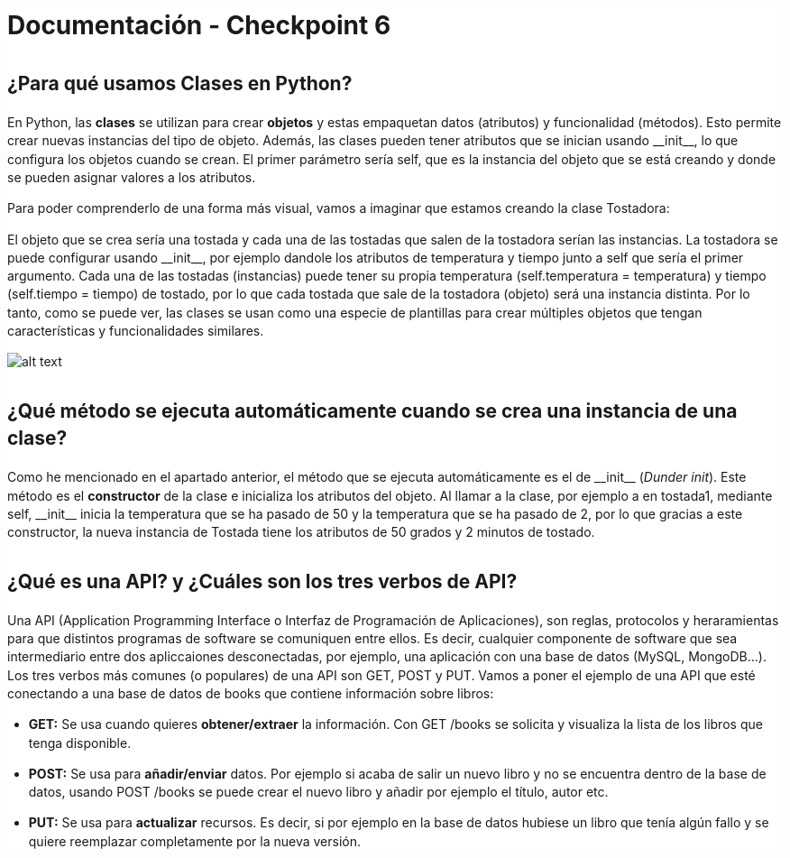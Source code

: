 # Documentación - Checkpoint 6

## **¿Para qué usamos Clases en Python?**

En Python, las **clases** se utilizan para crear **objetos** y estas empaquetan datos (atributos) y funcionalidad (métodos). Esto permite crear nuevas instancias del tipo de objeto. Además, las clases pueden tener atributos que se inician usando \_\_init\_\_, lo que configura los objetos cuando se crean. El primer parámetro sería self, que es la instancia del objeto que se está creando y donde se pueden asignar valores a los atributos.

Para poder comprenderlo de una forma más visual, vamos a imaginar que estamos creando la clase Tostadora:

El objeto que se crea sería una tostada y cada una de las tostadas que salen de la tostadora serían las instancias. La tostadora se puede configurar usando \_\_init\_\_, por ejemplo dandole los atributos de temperatura y tiempo junto a self que sería el primer argumento. Cada una de las tostadas (instancias) puede tener su propia temperatura (self.temperatura = temperatura) y tiempo (self.tiempo = tiempo) de tostado, por lo que cada tostada que sale de la tostadora (objeto) será una instancia distinta. Por lo tanto, como se puede ver, las clases se usan como una especie de plantillas para crear múltiples objetos que tengan características y funcionalidades similares.

![alt text](codigo_tostada.png)

## **¿Qué método se ejecuta automáticamente cuando se crea una instancia de una clase?**

Como he mencionado en el apartado anterior, el método que se ejecuta automáticamente es el de \_\_init\_\_ (*Dunder init*). Este método es el **constructor** de la clase e inicializa los atributos del objeto. Al llamar a la clase, por ejemplo a en tostada1, mediante self, \_\_init\_\_ inicia la temperatura que se ha pasado de 50 y la temperatura que se ha pasado de 2, por lo que gracias a este constructor, la nueva instancia de Tostada tiene los atributos de 50 grados y 2 minutos de tostado.

## **¿Qué es una API? y ¿Cuáles son los tres verbos de API?**

Una API (Application Programming Interface o Interfaz de Programación de Aplicaciones), son reglas, protocolos y heraramientas para que distintos programas de software se comuniquen entre ellos. Es decir, cualquier componente de software que sea intermediario entre dos apliccaiones desconectadas, por ejemplo, una aplicación con una base de datos (MySQL, MongoDB...). Los tres verbos más comunes (o populares) de una API son GET, POST y PUT. Vamos a poner el ejemplo de una API que esté conectando a una base de datos de  books que contiene información sobre libros:

 * **GET:** Se usa cuando quieres **obtener/extraer** la información. Con GET /books se solicita y visualiza la lista de los libros que tenga disponible.

 * **POST:** Se usa para **añadir/enviar** datos. Por ejemplo si acaba de salir un nuevo libro y no se encuentra dentro de la base de datos, usando POST /books se puede crear el nuevo libro y añadir por ejemplo el título, autor etc.

 * **PUT:** Se usa para **actualizar** recursos. Es decir, si por ejemplo en la base de datos hubiese un libro que tenía algún fallo y se quiere reemplazar completamente por la nueva versión.
